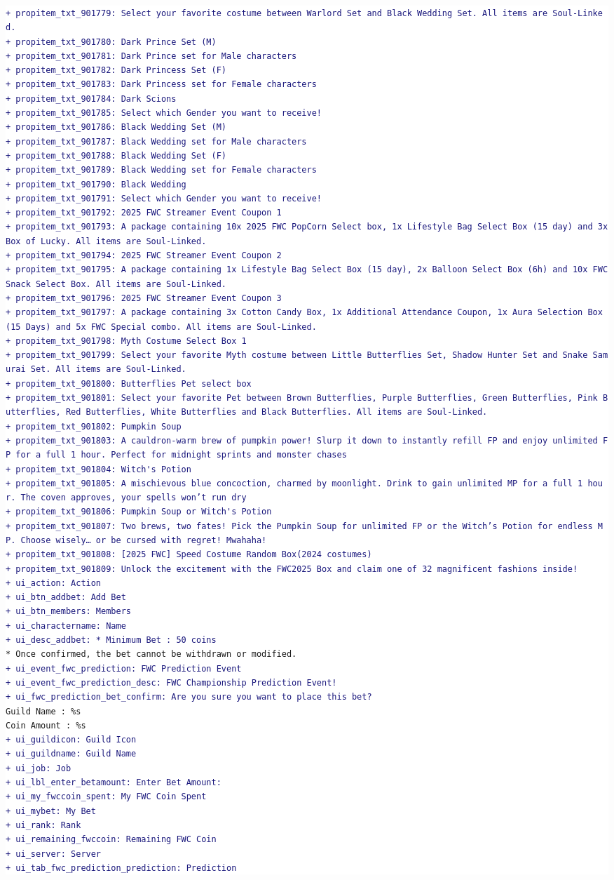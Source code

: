 ```diff
+ propitem_txt_901779: Select your favorite costume between Warlord Set and Black Wedding Set. All items are Soul-Linked.
+ propitem_txt_901780: Dark Prince Set (M)
+ propitem_txt_901781: Dark Prince set for Male characters
+ propitem_txt_901782: Dark Princess Set (F)
+ propitem_txt_901783: Dark Princess set for Female characters
+ propitem_txt_901784: Dark Scions
+ propitem_txt_901785: Select which Gender you want to receive!
+ propitem_txt_901786: Black Wedding Set (M)
+ propitem_txt_901787: Black Wedding set for Male characters
+ propitem_txt_901788: Black Wedding Set (F)
+ propitem_txt_901789: Black Wedding set for Female characters
+ propitem_txt_901790: Black Wedding
+ propitem_txt_901791: Select which Gender you want to receive!
+ propitem_txt_901792: 2025 FWC Streamer Event Coupon 1
+ propitem_txt_901793: A package containing 10x 2025 FWC PopCorn Select box, 1x Lifestyle Bag Select Box (15 day) and 3x Box of Lucky. All items are Soul-Linked.
+ propitem_txt_901794: 2025 FWC Streamer Event Coupon 2
+ propitem_txt_901795: A package containing 1x Lifestyle Bag Select Box (15 day), 2x Balloon Select Box (6h) and 10x FWC Snack Select Box. All items are Soul-Linked.
+ propitem_txt_901796: 2025 FWC Streamer Event Coupon 3
+ propitem_txt_901797: A package containing 3x Cotton Candy Box, 1x Additional Attendance Coupon, 1x Aura Selection Box (15 Days) and 5x FWC Special combo. All items are Soul-Linked.
+ propitem_txt_901798: Myth Costume Select Box 1
+ propitem_txt_901799: Select your favorite Myth costume between Little Butterflies Set, Shadow Hunter Set and Snake Samurai Set. All items are Soul-Linked.
+ propitem_txt_901800: Butterflies Pet select box
+ propitem_txt_901801: Select your favorite Pet between Brown Butterflies, Purple Butterflies, Green Butterflies, Pink Butterflies, Red Butterflies, White Butterflies and Black Butterflies. All items are Soul-Linked.
+ propitem_txt_901802: Pumpkin Soup
+ propitem_txt_901803: A cauldron-warm brew of pumpkin power! Slurp it down to instantly refill FP and enjoy unlimited FP for a full 1 hour. Perfect for midnight sprints and monster chases
+ propitem_txt_901804: Witch's Potion
+ propitem_txt_901805: A mischievous blue concoction, charmed by moonlight. Drink to gain unlimited MP for a full 1 hour. The coven approves, your spells won’t run dry
+ propitem_txt_901806: Pumpkin Soup or Witch's Potion
+ propitem_txt_901807: Two brews, two fates! Pick the Pumpkin Soup for unlimited FP or the Witch’s Potion for endless MP. Choose wisely… or be cursed with regret! Mwahaha!
+ propitem_txt_901808: [2025 FWC] Speed Costume Random Box(2024 costumes)
+ propitem_txt_901809: Unlock the excitement with the FWC2025 Box and claim one of 32 magnificent fashions inside!
+ ui_action: Action
+ ui_btn_addbet: Add Bet
+ ui_btn_members: Members
+ ui_charactername: Name
+ ui_desc_addbet: * Minimum Bet : 50 coins
* Once confirmed, the bet cannot be withdrawn or modified.
+ ui_event_fwc_prediction: FWC Prediction Event
+ ui_event_fwc_prediction_desc: FWC Championship Prediction Event!
+ ui_fwc_prediction_bet_confirm: Are you sure you want to place this bet?
Guild Name : %s
Coin Amount : %s
+ ui_guildicon: Guild Icon
+ ui_guildname: Guild Name
+ ui_job: Job
+ ui_lbl_enter_betamount: Enter Bet Amount:
+ ui_my_fwccoin_spent: My FWC Coin Spent
+ ui_mybet: My Bet
+ ui_rank: Rank
+ ui_remaining_fwccoin: Remaining FWC Coin
+ ui_server: Server
+ ui_tab_fwc_prediction_prediction: Prediction
```